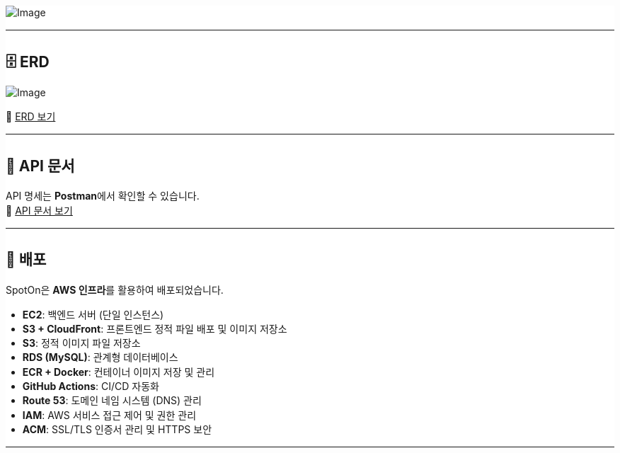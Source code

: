 <img width="1000" alt="Image" src="https://github.com/user-attachments/assets/749dc1c5-c2a5-4a8b-bb80-437f6b859e09" />

---

## 🗄️ ERD

<img width="1000" alt="Image" src="https://github.com/user-attachments/assets/9760295b-3224-41f5-a9af-688ca45a489c" />

🔗 [ERD 보기](https://www.erdcloud.com/d/9kNb3ACqSjytwmne3)

---

## 📄 API 문서

API 명세는 **Postman**에서 확인할 수 있습니다.  
🔗 [API 문서 보기](https://documenter.getpostman.com/view/38853291/2sAYQWLtf7)

---

## 🚀 배포

SpotOn은 **AWS 인프라**를 활용하여 배포되었습니다.

-   **EC2**: 백엔드 서버 (단일 인스턴스)
-   **S3 + CloudFront**: 프론트엔드 정적 파일 배포 및 이미지 저장소
-   **S3**: 정적 이미지 파일 저장소
-   **RDS (MySQL)**: 관계형 데이터베이스
-   **ECR + Docker**: 컨테이너 이미지 저장 및 관리
-   **GitHub Actions**: CI/CD 자동화
-   **Route 53**: 도메인 네임 시스템 (DNS) 관리
-   **IAM**: AWS 서비스 접근 제어 및 권한 관리
-   **ACM**: SSL/TLS 인증서 관리 및 HTTPS 보안

---
